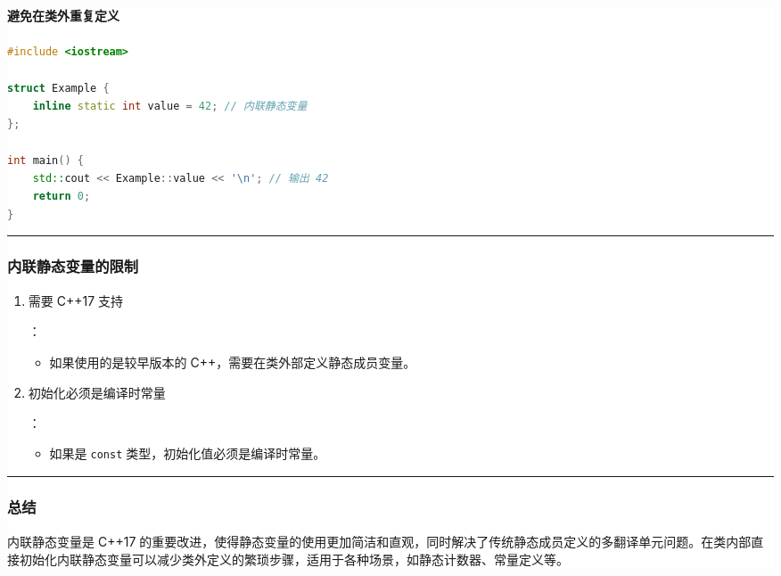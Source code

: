 #### **避免在类外重复定义**

```cpp
#include <iostream>

struct Example {
    inline static int value = 42; // 内联静态变量
};

int main() {
    std::cout << Example::value << '\n'; // 输出 42
    return 0;
}
```

------

### **内联静态变量的限制**

1. 需要 C++17 支持

   ：

   - 如果使用的是较早版本的 C++，需要在类外部定义静态成员变量。

2. 初始化必须是编译时常量

   ：

   - 如果是 `const` 类型，初始化值必须是编译时常量。

------

### **总结**

内联静态变量是 C++17 的重要改进，使得静态变量的使用更加简洁和直观，同时解决了传统静态成员定义的多翻译单元问题。在类内部直接初始化内联静态变量可以减少类外定义的繁琐步骤，适用于各种场景，如静态计数器、常量定义等。